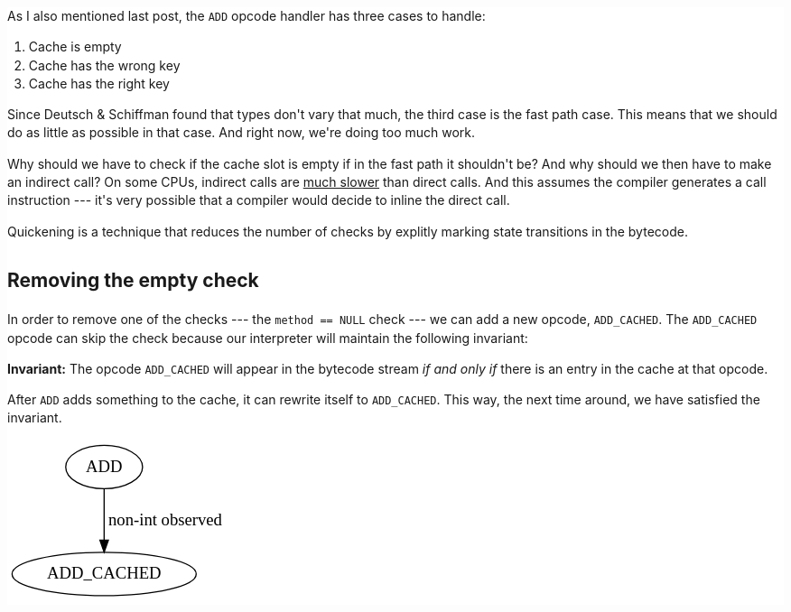As I also mentioned last post, the `ADD` opcode handler has three cases to
handle:

1. Cache is empty
2. Cache has the wrong key
3. Cache has the right key

Since Deutsch &amp; Schiffman found that types don't vary that much, the third
case is the fast path case. This means that we should do as little as possible
in that case. And right now, we're doing too much work.

Why should we have to check if the cache slot is empty if in the fast path it
shouldn't be? And why should we then have to make an indirect call? On some
CPUs, indirect calls are [much slower][calls] than direct calls. And this
assumes the compiler generates a call instruction --- it's very possible that a
compiler would decide to inline the direct call.

[calls]: https://stackoverflow.com/questions/7241922/how-has-cpu-architecture-evolution-affected-virtual-function-call-performance

Quickening is a technique that reduces the number of checks by explitly marking
state transitions in the bytecode.

## Removing the empty check

In order to remove one of the checks --- the `method == NULL` check --- we can
add a new opcode, `ADD_CACHED`. The `ADD_CACHED` opcode can skip the check
because our interpreter will maintain the following invariant:

**Invariant:** The opcode `ADD_CACHED` will appear in the bytecode stream *if
and only if* there is an entry in the cache at that opcode.

After `ADD` adds something to the cache, it can rewrite itself to `ADD_CACHED`.
This way, the next time around, we have satisfied the invariant.

<svg xmlns="http://www.w3.org/2000/svg" xmlns:xlink="http://www.w3.org/1999/xlink" width="186pt" height="133pt" viewBox="0.00 0.00 185.95 132.80">
<g id="graph0" class="graph" transform="scale(1 1) rotate(0) translate(4 128.8)">
<title>G</title>
<polygon fill="#ffffff" stroke="transparent" points="-4,4 -4,-128.8 181.9491,-128.8 181.9491,4 -4,4"/>

<g id="node1" class="node">
<title>ADD</title>
<ellipse fill="none" stroke="#000000" cx="76.4729" cy="-106.8" rx="31.9012" ry="18"/>
<text text-anchor="middle" x="76.4729" y="-102.6" font-family="Times,serif" font-size="14.00" fill="#000000">ADD</text>
</g>

<g id="node2" class="node">
<title>ADD_CACHED</title>
<ellipse fill="none" stroke="#000000" cx="76.4729" cy="-18" rx="76.4459" ry="18"/>
<text text-anchor="middle" x="76.4729" y="-13.8" font-family="Times,serif" font-size="14.00" fill="#000000">ADD_CACHED</text>
</g>

<g id="edge1" class="edge">
<title>ADD-&gt;ADD_CACHED</title>
<path fill="none" stroke="#000000" d="M76.4729,-88.4006C76.4729,-76.2949 76.4729,-60.2076 76.4729,-46.4674"/>
<polygon fill="#000000" stroke="#000000" points="79.973,-46.072 76.4729,-36.072 72.973,-46.0721 79.973,-46.072"/>
<text text-anchor="middle" x="127.211" y="-58.2" font-family="Times,serif" font-size="14.00" fill="#000000">  non-int observed</text>
</g>


[quickening]: https://publications.sba-research.org/publications/dls10.pdf
[ic-quickening]: https://publications.sba-research.org/publications/ecoop10.pdf
[dart-il]: https://github.com/dart-lang/sdk/blob/b1c09ecd8f30adc02f7623f6137e07a51a648dc3/runtime/vm/compiler/backend/il_x64.cc#L3549
[jvm-ti]: https://github.com/openjdk/jdk/blob/a6d950587bc68f81495660f59169b7f1970076e7/src/hotspot/cpu/x86/templateTable_x86.cpp#L1338
[tagged-pointer]: https://bernsteinbear.com/pl-resources/#pointer-tagging-and-nan-boxing